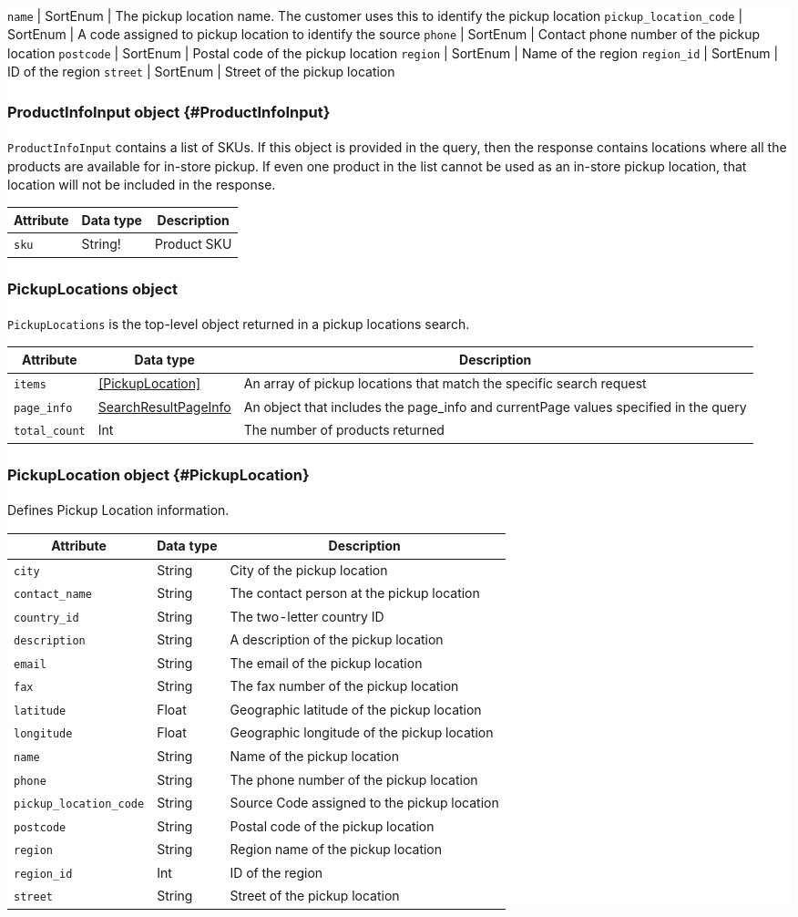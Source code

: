 `name` | SortEnum | The pickup location name. The customer uses this to identify the pickup location
`pickup_location_code` | SortEnum | A code assigned to pickup location to identify the source
`phone` | SortEnum | Contact phone number of the pickup location
`postcode` | SortEnum | Postal code of the pickup location
`region` | SortEnum | Name of the region
`region_id` | SortEnum | ID of the region
`street` | SortEnum | Street of the pickup location

### ProductInfoInput object {#ProductInfoInput}

`ProductInfoInput` contains a list of SKUs. If this object is provided in the query, then the response contains locations where all the products are available for in-store pickup. If even one product in the list cannot be used as an in-store pickup location, that location will not be included in the response.

Attribute | Data type | Description
--- | --- | ---
`sku` | String! | Product SKU

### PickupLocations object

`PickupLocations` is the top-level object returned in a pickup locations search.

Attribute | Data type | Description
--- | --- | ---
`items` | [[PickupLocation]](#PickupLocation) | An array of pickup locations that match the specific search request
`page_info` | [SearchResultPageInfo](#SearchResultPageInfo) | An object that includes the page_info and currentPage values specified in the query
`total_count` | Int | The number of products returned

### PickupLocation object {#PickupLocation}

Defines Pickup Location information.

Attribute | Data type | Description
--- | --- | ---
`city` | String | City of the pickup location
`contact_name` | String | The contact person at the pickup location
`country_id` | String | The two-letter country ID
`description` | String | A description of the pickup location
`email` | String | The email of the pickup location
`fax` | String | The fax number of the pickup location
`latitude` | Float | Geographic latitude of the pickup location
`longitude` | Float | Geographic longitude of the pickup location
`name` | String | Name of the pickup location
`phone` | String | The phone number of the pickup location
`pickup_location_code` | String | Source Code assigned to the pickup location
`postcode` | String | Postal code of the pickup location
`region` | String | Region name of the pickup location
`region_id` | Int | ID of the region
`street` | String | Street of the pickup location
